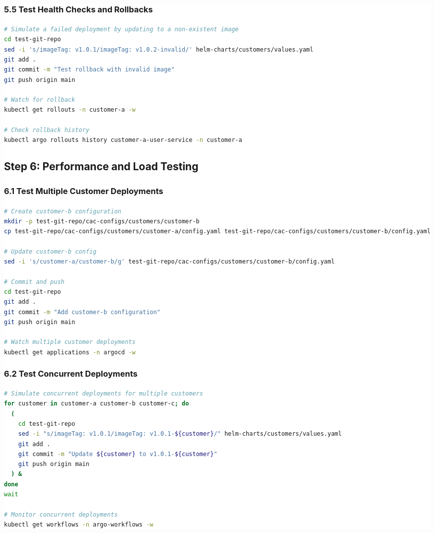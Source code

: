 ### 5.5 Test Health Checks and Rollbacks

```bash
# Simulate a failed deployment by updating to a non-existent image
cd test-git-repo
sed -i 's/imageTag: v1.0.1/imageTag: v1.0.2-invalid/' helm-charts/customers/values.yaml
git add .
git commit -m "Test rollback with invalid image"
git push origin main

# Watch for rollback
kubectl get rollouts -n customer-a -w

# Check rollback history
kubectl argo rollouts history customer-a-user-service -n customer-a
```

## Step 6: Performance and Load Testing

### 6.1 Test Multiple Customer Deployments

```bash
# Create customer-b configuration
mkdir -p test-git-repo/cac-configs/customers/customer-b
cp test-git-repo/cac-configs/customers/customer-a/config.yaml test-git-repo/cac-configs/customers/customer-b/config.yaml

# Update customer-b config
sed -i 's/customer-a/customer-b/g' test-git-repo/cac-configs/customers/customer-b/config.yaml

# Commit and push
cd test-git-repo
git add .
git commit -m "Add customer-b configuration"
git push origin main

# Watch multiple customer deployments
kubectl get applications -n argocd -w
```

### 6.2 Test Concurrent Deployments

```bash
# Simulate concurrent deployments for multiple customers
for customer in customer-a customer-b customer-c; do
  (
    cd test-git-repo
    sed -i "s/imageTag: v1.0.1/imageTag: v1.0.1-${customer}/" helm-charts/customers/values.yaml
    git add .
    git commit -m "Update ${customer} to v1.0.1-${customer}"
    git push origin main
  ) &
done
wait

# Monitor concurrent deployments
kubectl get workflows -n argo-workflows -w
```
